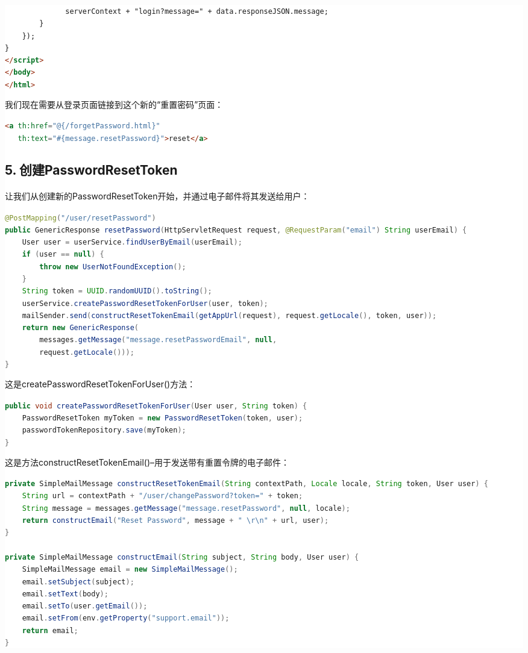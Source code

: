 ```html
              serverContext + "login?message=" + data.responseJSON.message;
        }
    });
}
</script>
</body>
</html>
```

我们现在需要从登录页面链接到这个新的“重置密码”页面：

```html
<a th:href="@{/forgetPassword.html}"
   th:text="#{message.resetPassword}">reset</a>
```

## 5. 创建PasswordResetToken

让我们从创建新的PasswordResetToken开始，并通过电子邮件将其发送给用户：

```java
@PostMapping("/user/resetPassword")
public GenericResponse resetPassword(HttpServletRequest request, @RequestParam("email") String userEmail) {
    User user = userService.findUserByEmail(userEmail);
    if (user == null) {
        throw new UserNotFoundException();
    }
    String token = UUID.randomUUID().toString();
    userService.createPasswordResetTokenForUser(user, token);
    mailSender.send(constructResetTokenEmail(getAppUrl(request), request.getLocale(), token, user));
    return new GenericResponse(
        messages.getMessage("message.resetPasswordEmail", null, 
        request.getLocale()));
}
```

这是createPasswordResetTokenForUser()方法：

```java
public void createPasswordResetTokenForUser(User user, String token) {
    PasswordResetToken myToken = new PasswordResetToken(token, user);
    passwordTokenRepository.save(myToken);
}
```

这是方法constructResetTokenEmail()–用于发送带有重置令牌的电子邮件：

```java
private SimpleMailMessage constructResetTokenEmail(String contextPath, Locale locale, String token, User user) {
    String url = contextPath + "/user/changePassword?token=" + token;
    String message = messages.getMessage("message.resetPassword", null, locale);
    return constructEmail("Reset Password", message + " \r\n" + url, user);
}

private SimpleMailMessage constructEmail(String subject, String body, User user) {
    SimpleMailMessage email = new SimpleMailMessage();
    email.setSubject(subject);
    email.setText(body);
    email.setTo(user.getEmail());
    email.setFrom(env.getProperty("support.email"));
    return email;
}
```
